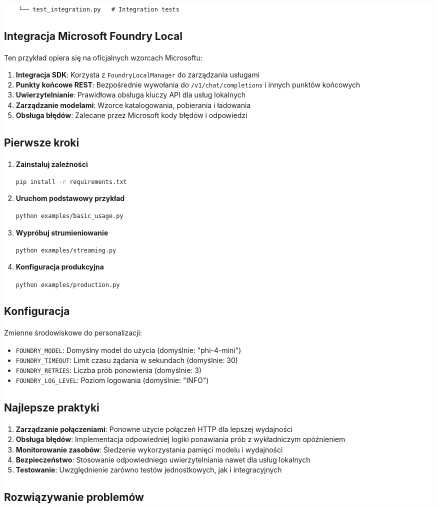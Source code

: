 ```
    └── test_integration.py   # Integration tests
```

## Integracja Microsoft Foundry Local

Ten przykład opiera się na oficjalnych wzorcach Microsoftu:

1. **Integracja SDK**: Korzysta z `FoundryLocalManager` do zarządzania usługami
2. **Punkty końcowe REST**: Bezpośrednie wywołania do `/v1/chat/completions` i innych punktów końcowych
3. **Uwierzytelnianie**: Prawidłowa obsługa kluczy API dla usług lokalnych
4. **Zarządzanie modelami**: Wzorce katalogowania, pobierania i ładowania
5. **Obsługa błędów**: Zalecane przez Microsoft kody błędów i odpowiedzi

## Pierwsze kroki

1. **Zainstaluj zależności**
   ```bash
   pip install -r requirements.txt
   ```

2. **Uruchom podstawowy przykład**
   ```bash
   python examples/basic_usage.py
   ```

3. **Wypróbuj strumieniowanie**
   ```bash
   python examples/streaming.py
   ```

4. **Konfiguracja produkcyjna**
   ```bash
   python examples/production.py
   ```

## Konfiguracja

Zmienne środowiskowe do personalizacji:
- `FOUNDRY_MODEL`: Domyślny model do użycia (domyślnie: "phi-4-mini")
- `FOUNDRY_TIMEOUT`: Limit czasu żądania w sekundach (domyślnie: 30)
- `FOUNDRY_RETRIES`: Liczba prób ponowienia (domyślnie: 3)
- `FOUNDRY_LOG_LEVEL`: Poziom logowania (domyślnie: "INFO")

## Najlepsze praktyki

1. **Zarządzanie połączeniami**: Ponowne użycie połączeń HTTP dla lepszej wydajności
2. **Obsługa błędów**: Implementacja odpowiedniej logiki ponawiania prób z wykładniczym opóźnieniem
3. **Monitorowanie zasobów**: Śledzenie wykorzystania pamięci modelu i wydajności
4. **Bezpieczeństwo**: Stosowanie odpowiedniego uwierzytelniania nawet dla usług lokalnych
5. **Testowanie**: Uwzględnienie zarówno testów jednostkowych, jak i integracyjnych

## Rozwiązywanie problemów
